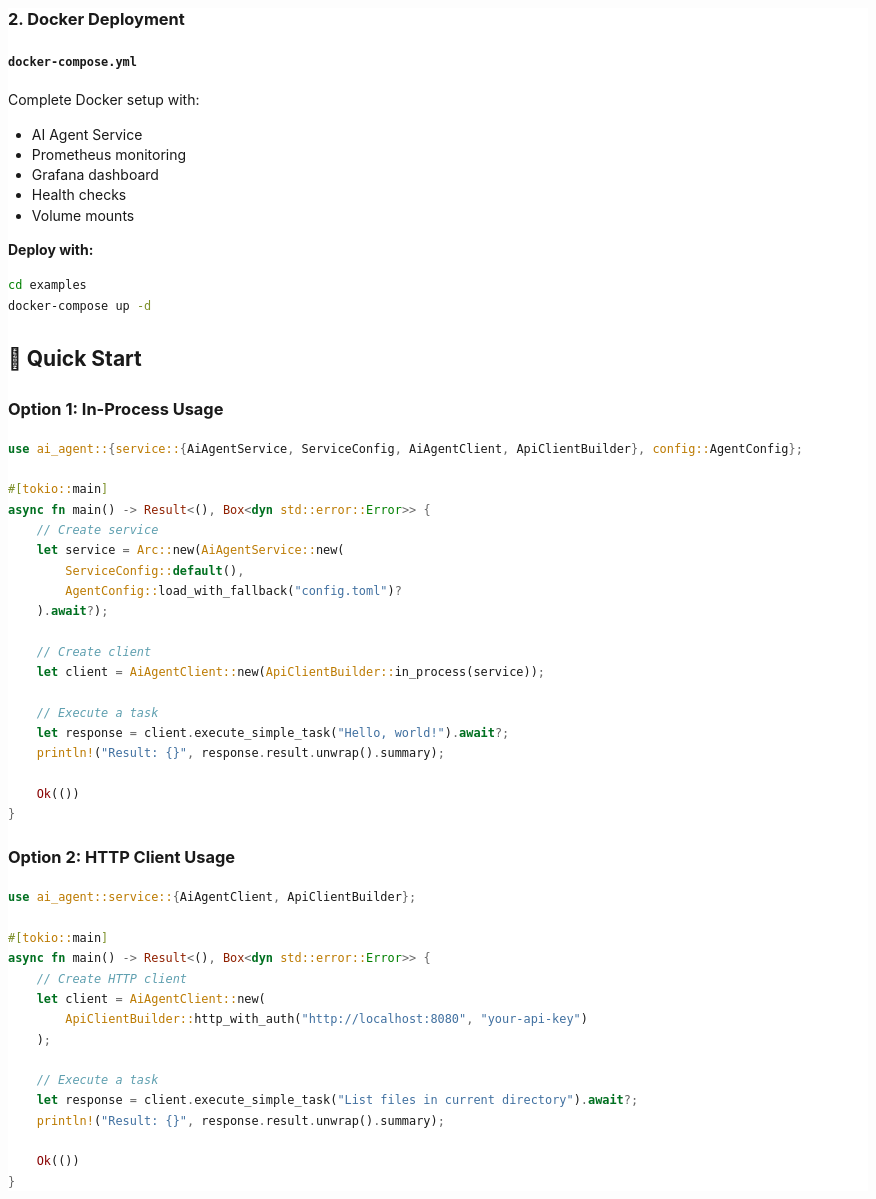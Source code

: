 ### 2. **Docker Deployment**

#### `docker-compose.yml`
Complete Docker setup with:
- AI Agent Service
- Prometheus monitoring
- Grafana dashboard
- Health checks
- Volume mounts

**Deploy with:**
```bash
cd examples
docker-compose up -d
```

## 🚀 Quick Start

### Option 1: In-Process Usage
```rust
use ai_agent::{service::{AiAgentService, ServiceConfig, AiAgentClient, ApiClientBuilder}, config::AgentConfig};

#[tokio::main]
async fn main() -> Result<(), Box<dyn std::error::Error>> {
    // Create service
    let service = Arc::new(AiAgentService::new(
        ServiceConfig::default(),
        AgentConfig::load_with_fallback("config.toml")?
    ).await?);

    // Create client
    let client = AiAgentClient::new(ApiClientBuilder::in_process(service));

    // Execute a task
    let response = client.execute_simple_task("Hello, world!").await?;
    println!("Result: {}", response.result.unwrap().summary);

    Ok(())
}
```

### Option 2: HTTP Client Usage
```rust
use ai_agent::service::{AiAgentClient, ApiClientBuilder};

#[tokio::main]
async fn main() -> Result<(), Box<dyn std::error::Error>> {
    // Create HTTP client
    let client = AiAgentClient::new(
        ApiClientBuilder::http_with_auth("http://localhost:8080", "your-api-key")
    );

    // Execute a task
    let response = client.execute_simple_task("List files in current directory").await?;
    println!("Result: {}", response.result.unwrap().summary);

    Ok(())
}
```
